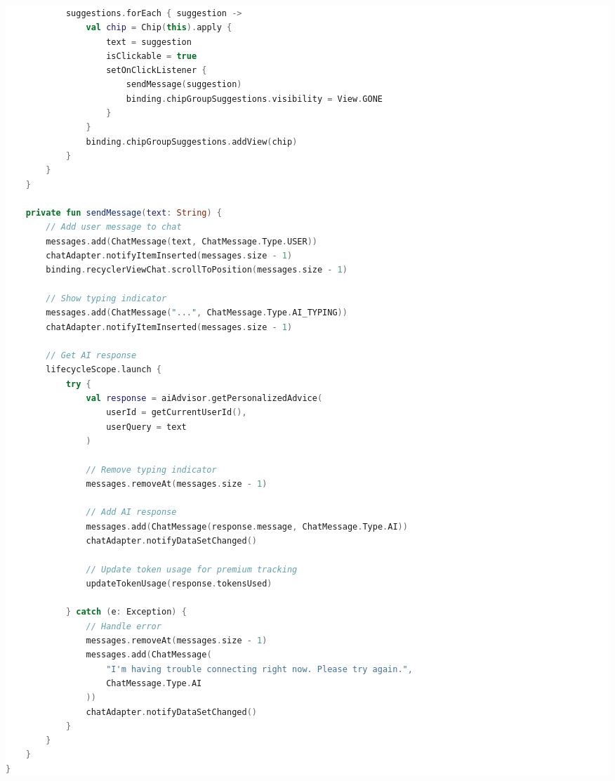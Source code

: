 ```kotlin
            suggestions.forEach { suggestion ->
                val chip = Chip(this).apply {
                    text = suggestion
                    isClickable = true
                    setOnClickListener {
                        sendMessage(suggestion)
                        binding.chipGroupSuggestions.visibility = View.GONE
                    }
                }
                binding.chipGroupSuggestions.addView(chip)
            }
        }
    }
    
    private fun sendMessage(text: String) {
        // Add user message to chat
        messages.add(ChatMessage(text, ChatMessage.Type.USER))
        chatAdapter.notifyItemInserted(messages.size - 1)
        binding.recyclerViewChat.scrollToPosition(messages.size - 1)
        
        // Show typing indicator
        messages.add(ChatMessage("...", ChatMessage.Type.AI_TYPING))
        chatAdapter.notifyItemInserted(messages.size - 1)
        
        // Get AI response
        lifecycleScope.launch {
            try {
                val response = aiAdvisor.getPersonalizedAdvice(
                    userId = getCurrentUserId(),
                    userQuery = text
                )
                
                // Remove typing indicator
                messages.removeAt(messages.size - 1)
                
                // Add AI response
                messages.add(ChatMessage(response.message, ChatMessage.Type.AI))
                chatAdapter.notifyDataSetChanged()
                
                // Update token usage for premium tracking
                updateTokenUsage(response.tokensUsed)
                
            } catch (e: Exception) {
                // Handle error
                messages.removeAt(messages.size - 1)
                messages.add(ChatMessage(
                    "I'm having trouble connecting right now. Please try again.",
                    ChatMessage.Type.AI
                ))
                chatAdapter.notifyDataSetChanged()
            }
        }
    }
}
```

